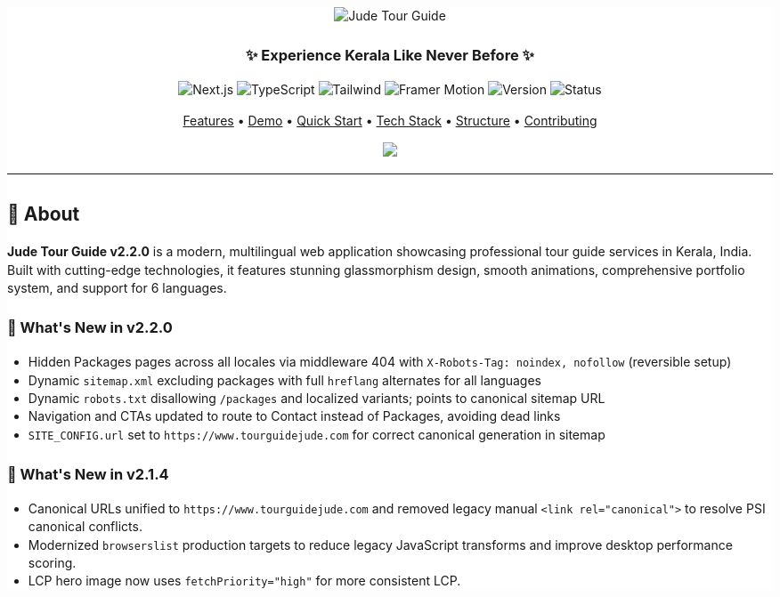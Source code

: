 <div align="center">
  <img src="https://readme-typing-svg.herokuapp.com?font=Fira+Code&weight=600&size=50&pause=1000&color=16A085&center=true&vCenter=true&repeat=false&width=600&lines=🌴+Jude+Tour+Guide+🌴" alt="Jude Tour Guide" />
  
  <h3>✨ Experience Kerala Like Never Before ✨</h3>
  
  <p align="center">
    <img src="https://img.shields.io/badge/Next.js-15.5.2-black?style=for-the-badge&logo=next.js&logoColor=white" alt="Next.js"/>
    <img src="https://img.shields.io/badge/TypeScript-5.9.2-blue?style=for-the-badge&logo=typescript&logoColor=white" alt="TypeScript"/>
    <img src="https://img.shields.io/badge/Tailwind_CSS-4.1.12-06B6D4?style=for-the-badge&logo=tailwindcss&logoColor=white" alt="Tailwind"/>
    <img src="https://img.shields.io/badge/Framer_Motion-12.23-FF0055?style=for-the-badge&logo=framer&logoColor=white" alt="Framer Motion"/>
    <img src="https://img.shields.io/badge/Version-2.2.0-success?style=for-the-badge" alt="Version"/>
    <img src="https://img.shields.io/badge/Status-Production_Ready-brightgreen?style=for-the-badge" alt="Status"/>
  </p>

  <p align="center">
    <a href="#-features">Features</a> •
    <a href="#-demo">Demo</a> •
    <a href="#-quick-start">Quick Start</a> •
    <a href="#-tech-stack">Tech Stack</a> •
    <a href="#-project-structure">Structure</a> •
    <a href="#-contributing">Contributing</a>
  </p>

  <img src="https://user-images.githubusercontent.com/74038190/212284100-561aa473-3905-4a80-b561-0d28506553ee.gif" width="100%" />
</div>

---

## 🎯 About

**Jude Tour Guide v2.2.0** is a modern, multilingual web application showcasing professional tour guide services in Kerala, India. Built with cutting-edge technologies, it features stunning glassmorphism design, smooth animations, comprehensive portfolio system, and support for 6 languages. 

### 🚀 What's New in v2.2.0
- Hidden Packages pages across all locales via middleware 404 with `X-Robots-Tag: noindex, nofollow` (reversible setup)
- Dynamic `sitemap.xml` excluding packages with full `hreflang` alternates for all languages
- Dynamic `robots.txt` disallowing `/packages` and localized variants; points to canonical sitemap URL
- Navigation and CTAs updated to route to Contact instead of Packages, avoiding dead links
- `SITE_CONFIG.url` set to `https://www.tourguidejude.com` for correct canonical generation in sitemap

### 🚀 What's New in v2.1.4
- Canonical URLs unified to `https://www.tourguidejude.com` and removed legacy manual `<link rel="canonical">` to resolve PSI canonical conflicts.
- Modernized `browserslist` production targets to reduce legacy JavaScript transforms and improve desktop performance scoring.
- LCP hero image now uses `fetchPriority="high"` for more consistent LCP.
